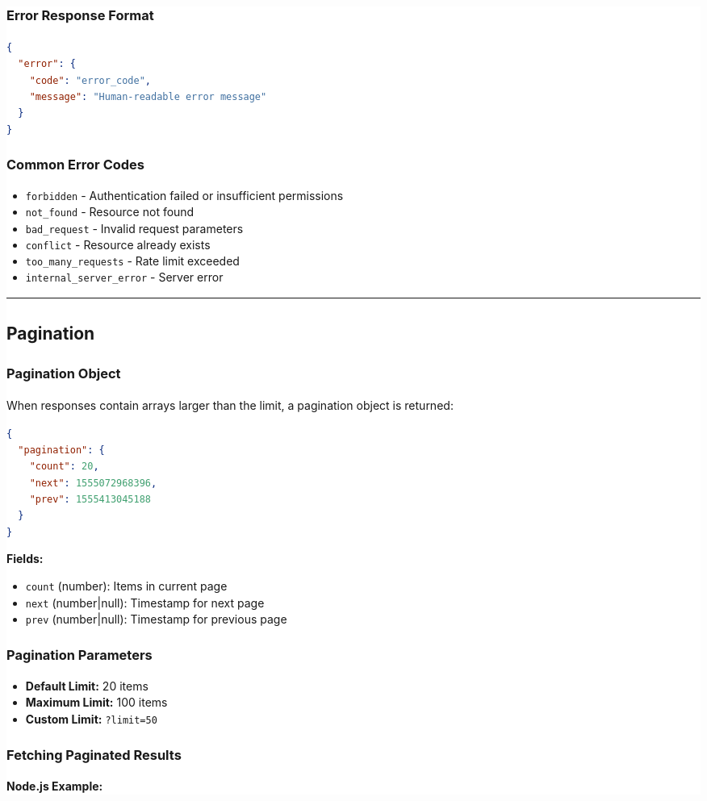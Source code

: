 ### Error Response Format

```json
{
  "error": {
    "code": "error_code",
    "message": "Human-readable error message"
  }
}
```

### Common Error Codes

- `forbidden` - Authentication failed or insufficient permissions
- `not_found` - Resource not found
- `bad_request` - Invalid request parameters
- `conflict` - Resource already exists
- `too_many_requests` - Rate limit exceeded
- `internal_server_error` - Server error

---

## Pagination

### Pagination Object

When responses contain arrays larger than the limit, a pagination object is returned:

```json
{
  "pagination": {
    "count": 20,
    "next": 1555072968396,
    "prev": 1555413045188
  }
}
```

**Fields:**
- `count` (number): Items in current page
- `next` (number|null): Timestamp for next page
- `prev` (number|null): Timestamp for previous page

### Pagination Parameters

- **Default Limit:** 20 items
- **Maximum Limit:** 100 items
- **Custom Limit:** `?limit=50`

### Fetching Paginated Results

**Node.js Example:**
